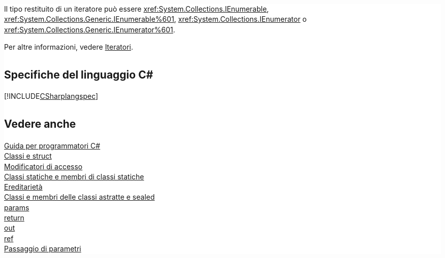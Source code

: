  Il tipo restituito di un iteratore può essere <xref:System.Collections.IEnumerable>, <xref:System.Collections.Generic.IEnumerable%601>, <xref:System.Collections.IEnumerator> o <xref:System.Collections.Generic.IEnumerator%601>.  
  
 Per altre informazioni, vedere [Iteratori](../Topic/Iterators%20\(C%23%20and%20Visual%20Basic\).md).  
  
## Specifiche del linguaggio C\#  
 [!INCLUDE[CSharplangspec](../../../csharp/language-reference/keywords/includes/csharplangspec_md.md)]  
  
## Vedere anche  
 [Guida per programmatori C\#](../../../csharp/programming-guide/index.md)   
 [Classi e struct](../../../csharp/programming-guide/classes-and-structs/index.md)   
 [Modificatori di accesso](../../../csharp/programming-guide/classes-and-structs/access-modifiers.md)   
 [Classi statiche e membri di classi statiche](../../../csharp/programming-guide/classes-and-structs/static-classes-and-static-class-members.md)   
 [Ereditarietà](../../../csharp/programming-guide/classes-and-structs/inheritance.md)   
 [Classi e membri delle classi astratte e sealed](../../../csharp/programming-guide/classes-and-structs/abstract-and-sealed-classes-and-class-members.md)   
 [params](../../../csharp/language-reference/keywords/params.md)   
 [return](../../../csharp/language-reference/keywords/return.md)   
 [out](../../../csharp/language-reference/keywords/out.md)   
 [ref](../../../csharp/language-reference/keywords/ref.md)   
 [Passaggio di parametri](../../../csharp/programming-guide/classes-and-structs/passing-parameters.md)